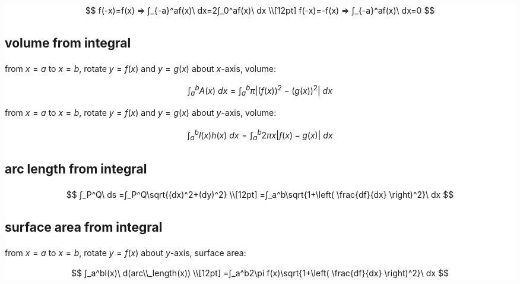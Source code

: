 $$
f(-x)=f(x) ⇒ ∫_{-a}^af(x)\ dx=2∫_0^af(x)\ dx
\\[12pt]
f(-x)=-f(x) ⇒ ∫_{-a}^af(x)\ dx=0
$$

## volume from integral

from $x=a$ to $x=b$,
rotate $y=f(x)$ and $y=g(x)$ about $x$-axis,
volume:

$$
∫_a^bA(x)\ dx
=∫_a^b\pi\left|
    (f(x))^2-(g(x))^2
\right|\ dx
$$

from $x=a$ to $x=b$,
rotate $y=f(x)$ and $y=g(x)$ about $y$-axis,
volume:

$$
∫_a^bl(x)h(x)\ dx
=∫_a^b2\pi x|f(x)-g(x)|\ dx
$$

## arc length from integral

$$
∫_P^Q\ ds
=∫_P^Q\sqrt{(dx)^2+(dy)^2}
\\[12pt]
=∫_a^b\sqrt{1+\left(
    \frac{df}{dx}
\right)^2}\ dx
$$

## surface area from integral

from $x=a$ to $x=b$,
rotate $y=f(x)$ about $y$-axis,
surface area:

$$
∫_a^bl(x)\ d(arc\\_length(x))
\\[12pt]
=∫_a^b2\pi f(x)\sqrt{1+\left(
    \frac{df}{dx}
\right)^2}\ dx
$$
